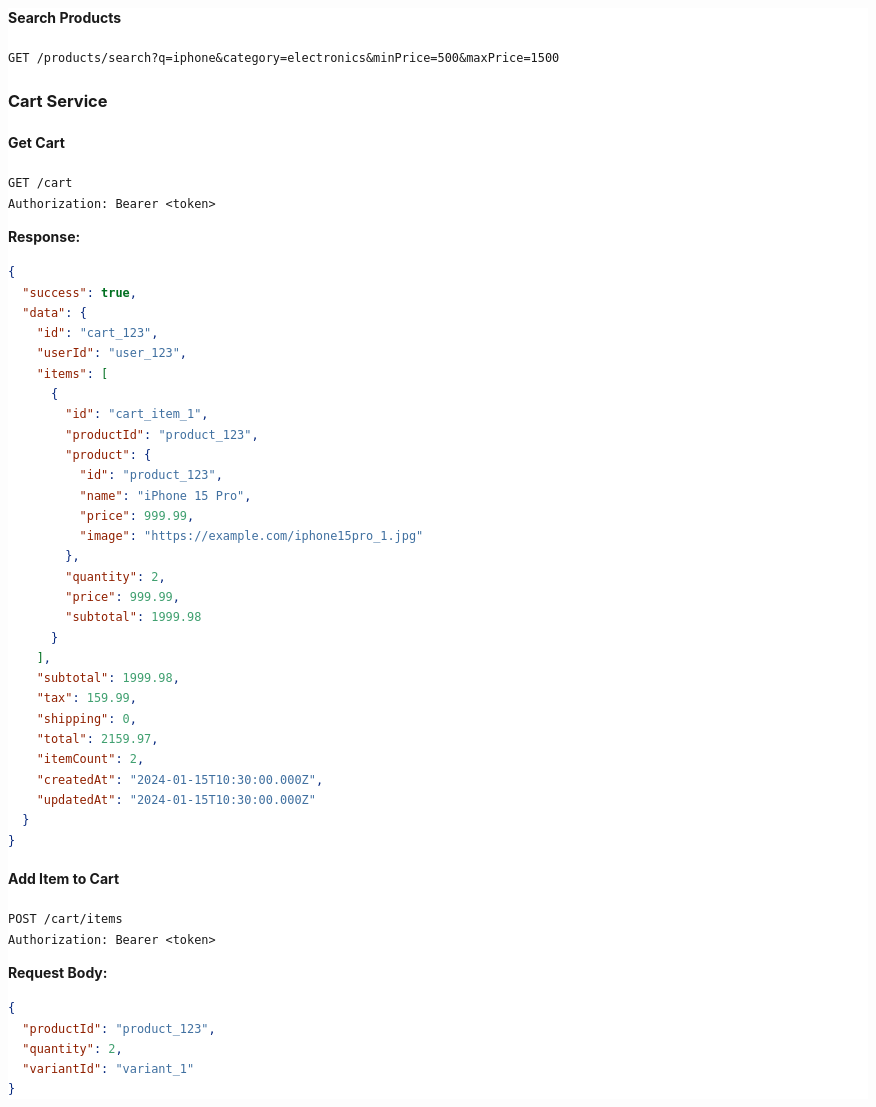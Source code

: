 #### Search Products
```http
GET /products/search?q=iphone&category=electronics&minPrice=500&maxPrice=1500
```

### Cart Service

#### Get Cart
```http
GET /cart
Authorization: Bearer <token>
```

**Response:**
```json
{
  "success": true,
  "data": {
    "id": "cart_123",
    "userId": "user_123",
    "items": [
      {
        "id": "cart_item_1",
        "productId": "product_123",
        "product": {
          "id": "product_123",
          "name": "iPhone 15 Pro",
          "price": 999.99,
          "image": "https://example.com/iphone15pro_1.jpg"
        },
        "quantity": 2,
        "price": 999.99,
        "subtotal": 1999.98
      }
    ],
    "subtotal": 1999.98,
    "tax": 159.99,
    "shipping": 0,
    "total": 2159.97,
    "itemCount": 2,
    "createdAt": "2024-01-15T10:30:00.000Z",
    "updatedAt": "2024-01-15T10:30:00.000Z"
  }
}
```

#### Add Item to Cart
```http
POST /cart/items
Authorization: Bearer <token>
```

**Request Body:**
```json
{
  "productId": "product_123",
  "quantity": 2,
  "variantId": "variant_1"
}
```
